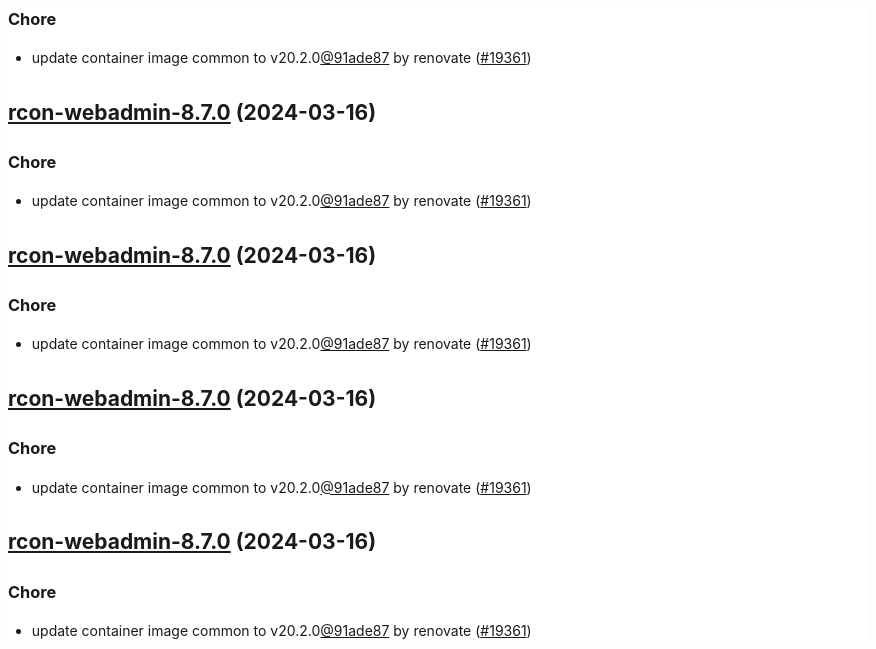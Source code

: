 ### Chore



- update container image common to v20.2.0[@91ade87](https://github.com/91ade87) by renovate ([#19361](https://github.com/truecharts/charts/issues/19361))


## [rcon-webadmin-8.7.0](https://github.com/truecharts/charts/compare/rcon-webadmin-8.6.0...rcon-webadmin-8.7.0) (2024-03-16)

### Chore



- update container image common to v20.2.0[@91ade87](https://github.com/91ade87) by renovate ([#19361](https://github.com/truecharts/charts/issues/19361))


## [rcon-webadmin-8.7.0](https://github.com/truecharts/charts/compare/rcon-webadmin-8.6.0...rcon-webadmin-8.7.0) (2024-03-16)

### Chore



- update container image common to v20.2.0[@91ade87](https://github.com/91ade87) by renovate ([#19361](https://github.com/truecharts/charts/issues/19361))


## [rcon-webadmin-8.7.0](https://github.com/truecharts/charts/compare/rcon-webadmin-8.6.0...rcon-webadmin-8.7.0) (2024-03-16)

### Chore



- update container image common to v20.2.0[@91ade87](https://github.com/91ade87) by renovate ([#19361](https://github.com/truecharts/charts/issues/19361))


## [rcon-webadmin-8.7.0](https://github.com/truecharts/charts/compare/rcon-webadmin-8.6.0...rcon-webadmin-8.7.0) (2024-03-16)

### Chore



- update container image common to v20.2.0[@91ade87](https://github.com/91ade87) by renovate ([#19361](https://github.com/truecharts/charts/issues/19361))

